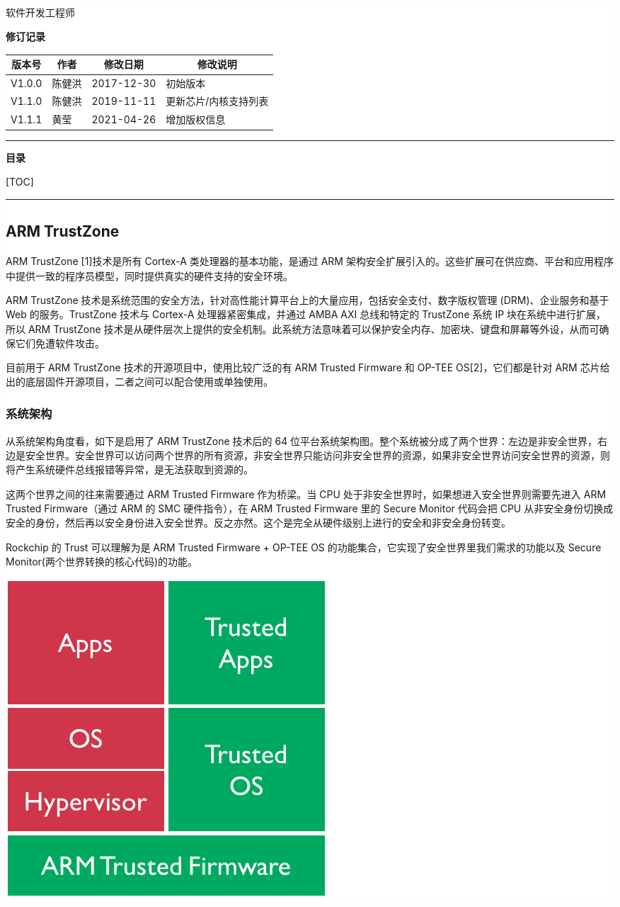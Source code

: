 软件开发工程师

**修订记录**

| **版本号** | **作者** | **修改日期** | **修改说明**         |
| ---------- | -------- | ------------ | ------------------ |
| V1.0.0     |  陈健洪   | 2017-12-30  | 初始版本             |
| V1.1.0     |  陈健洪   | 2019-11-11  | 更新芯片/内核支持列表  |
| V1.1.1     |  黄莹   | 2021-04-26 | 增加版权信息 |

---

**目录**

[TOC]

---

## ARM TrustZone

ARM TrustZone [1]技术是所有 Cortex-A 类处理器的基本功能，是通过 ARM 架构安全扩展引入的。这些扩展可在供应商、平台和应用程序中提供一致的程序员模型，同时提供真实的硬件支持的安全环境。

ARM TrustZone 技术是系统范围的安全方法，针对高性能计算平台上的大量应用，包括安全支付、数字版权管理 (DRM)、企业服务和基于 Web 的服务。TrustZone 技术与 Cortex-A 处理器紧密集成，并通过 AMBA AXI 总线和特定的 TrustZone 系统 IP 块在系统中进行扩展，所以 ARM TrustZone 技术是从硬件层次上提供的安全机制。此系统方法意味着可以保护安全内存、加密块、键盘和屏幕等外设，从而可确保它们免遭软件攻击。

目前用于 ARM TrustZone 技术的开源项目中，使用比较广泛的有 ARM Trusted Firmware 和 OP-TEE OS[2]，它们都是针对 ARM 芯片给出的底层固件开源项目，二者之间可以配合使用或单独使用。

### 系统架构

从系统架构角度看，如下是启用了 ARM TrustZone 技术后的 64 位平台系统架构图。整个系统被分成了两个世界：左边是非安全世界，右边是安全世界。安全世界可以访问两个世界的所有资源，非安全世界只能访问非安全世界的资源，如果非安全世界访问安全世界的资源，则将产生系统硬件总线报错等异常，是无法获取到资源的。

这两个世界之间的往来需要通过 ARM Trusted Firmware 作为桥梁。当 CPU 处于非安全世界时，如果想进入安全世界则需要先进入 ARM Trusted Firmware（通过 ARM 的 SMC 硬件指令），在 ARM Trusted Firmware 里的 Secure Monitor 代码会把 CPU 从非安全身份切换成安全的身份，然后再以安全身份进入安全世界。反之亦然。这个是完全从硬件级别上进行的安全和非安全身份转变。

Rockchip 的 Trust 可以理解为是 ARM Trusted Firmware + OP-TEE OS 的功能集合，它实现了安全世界里我们需求的功能以及 Secure Monitor(两个世界转换的核心代码)的功能。

![Relationship-1](Rockchip_Developer_Guide_Trust/Secure_and_Non_secure_relationship_1.png)